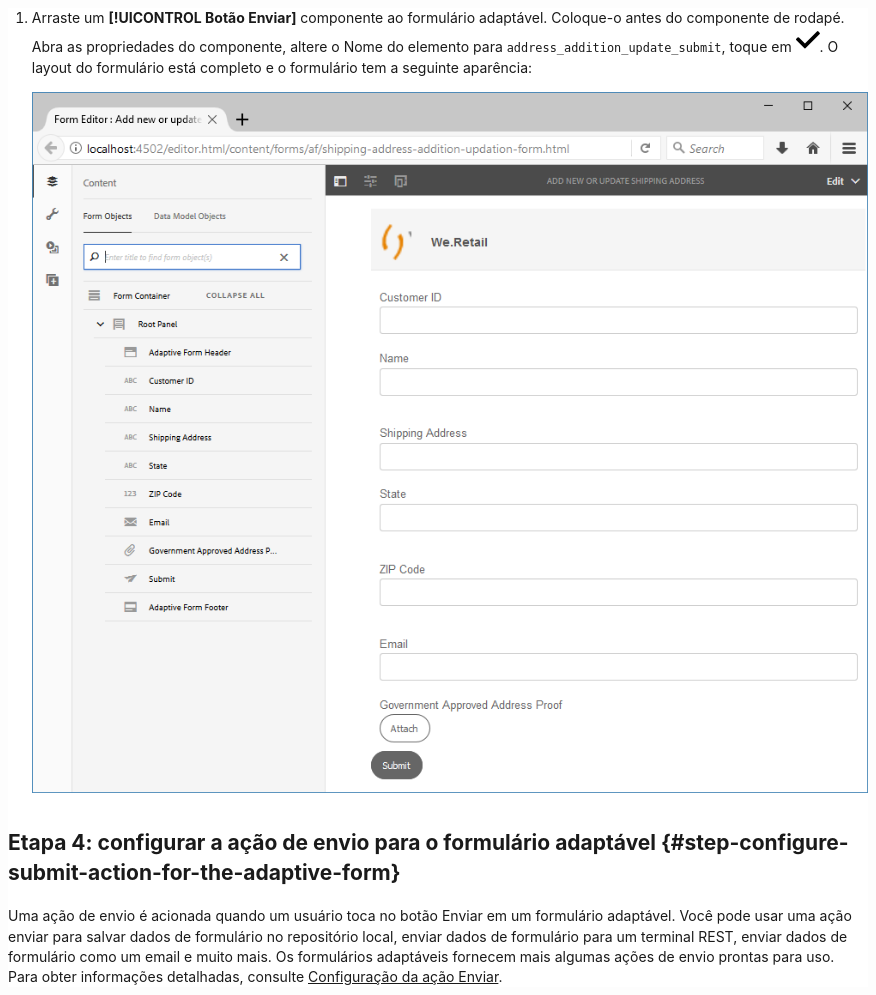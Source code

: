 1. Arraste um **[!UICONTROL Botão Enviar]** componente ao formulário adaptável. Coloque-o antes do componente de rodapé. Abra as propriedades do componente, altere o Nome do elemento para `address_addition_update_submit`, toque em ![aem_6_3_forms_save](assets/aem_6_3_forms_save.png). O layout do formulário está completo e o formulário tem a seguinte aparência:

   ![formulário adaptável com todos os componentes](assets/adaptive-form-with-all-the-components.png)

## Etapa 4: configurar a ação de envio para o formulário adaptável {#step-configure-submit-action-for-the-adaptive-form}

Uma ação de envio é acionada quando um usuário toca no botão Enviar em um formulário adaptável. Você pode usar uma ação enviar para salvar dados de formulário no repositório local, enviar dados de formulário para um terminal REST, enviar dados de formulário como um email e muito mais. Os formulários adaptáveis fornecem mais algumas ações de envio prontas para uso. Para obter informações detalhadas, consulte [Configuração da ação Enviar](/help/forms/using/configuring-submit-actions.md).
